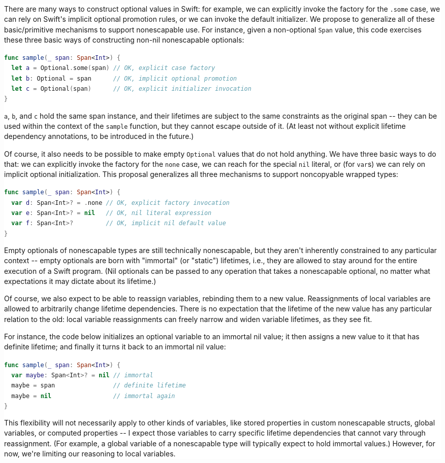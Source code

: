 There are many ways to construct optional values in Swift: for example, we can explicitly invoke the factory for the `.some` case, we can rely on Swift's implicit optional promotion rules, or we can invoke the default initializer. We propose to generalize all of these basic/primitive mechanisms to support nonescapable use. For instance, given a non-optional `Span` value, this code exercises these three basic ways of constructing non-nil nonescapable optionals:

```swift
func sample(_ span: Span<Int>) {
  let a = Optional.some(span) // OK, explicit case factory
  let b: Optional = span      // OK, implicit optional promotion
  let c = Optional(span)      // OK, explicit initializer invocation
}
```

`a`, `b`, and `c` hold the same span instance, and their lifetimes are subject to the same constraints as the original span -- they can be used within the context of the `sample` function, but they cannot escape outside of it. (At least not without explicit lifetime dependency annotations, to be introduced in the future.)

Of course, it also needs to be possible to make empty `Optional` values that do not hold anything. We have three basic ways to do that: we can explicitly invoke the factory for the `none` case, we can reach for the special `nil` literal, or (for `var`s) we can rely on implicit optional initialization. This proposal generalizes all three mechanisms to support noncopyable wrapped types:

```swift
func sample(_ span: Span<Int>) {
  var d: Span<Int>? = .none // OK, explicit factory invocation
  var e: Span<Int>? = nil   // OK, nil literal expression
  var f: Span<Int>?         // OK, implicit nil default value
}
```

Empty optionals of nonescapable types are still technically nonescapable, but they aren't inherently constrained to any particular context -- empty optionals are born with "immortal" (or "static") lifetimes, i.e., they are allowed to stay around for the entire execution of a Swift program. (Nil optionals can be passed to any operation that takes a nonescapable optional, no matter what expectations it may dictate about its lifetime.)

Of course, we also expect to be able to reassign variables, rebinding them to a new value. Reassignments of local variables are allowed to arbitrarily change lifetime dependencies. There is no expectation that the lifetime of the new value has any particular relation to the old: local variable reassignments can freely narrow and widen variable lifetimes, as they see fit.

For instance, the code below initializes an optional variable to an immortal nil value; it then assigns a new value to it that has definite lifetime; and finally it turns it back to an immortal nil value:

```swift
func sample(_ span: Span<Int>) {
  var maybe: Span<Int>? = nil // immortal
  maybe = span                // definite lifetime
  maybe = nil                 // immortal again
}
```

This flexibility will not necessarily apply to other kinds of variables, like stored properties in custom nonescapable structs, global variables, or computed properties -- I expect those variables to carry specific lifetime dependencies that cannot vary through reassignment. (For example, a global variable of a nonescapable type will typically expect to hold immortal values.) However, for now, we're limiting our reasoning to local variables.
